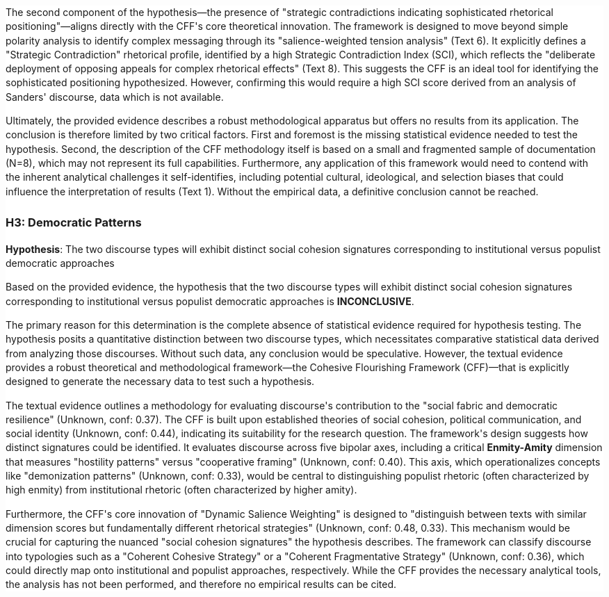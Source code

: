 The second component of the hypothesis—the presence of "strategic contradictions indicating sophisticated rhetorical positioning"—aligns directly with the CFF's core theoretical innovation. The framework is designed to move beyond simple polarity analysis to identify complex messaging through its "salience-weighted tension analysis" (Text 6). It explicitly defines a "Strategic Contradiction" rhetorical profile, identified by a high Strategic Contradiction Index (SCI), which reflects the "deliberate deployment of opposing appeals for complex rhetorical effects" (Text 8). This suggests the CFF is an ideal tool for identifying the sophisticated positioning hypothesized. However, confirming this would require a high SCI score derived from an analysis of Sanders' discourse, data which is not available.

Ultimately, the provided evidence describes a robust methodological apparatus but offers no results from its application. The conclusion is therefore limited by two critical factors. First and foremost is the missing statistical evidence needed to test the hypothesis. Second, the description of the CFF methodology itself is based on a small and fragmented sample of documentation (N=8), which may not represent its full capabilities. Furthermore, any application of this framework would need to contend with the inherent analytical challenges it self-identifies, including potential cultural, ideological, and selection biases that could influence the interpretation of results (Text 1). Without the empirical data, a definitive conclusion cannot be reached.

### H3: Democratic Patterns

**Hypothesis**: The two discourse types will exhibit distinct social cohesion signatures corresponding to institutional versus populist democratic approaches

Based on the provided evidence, the hypothesis that the two discourse types will exhibit distinct social cohesion signatures corresponding to institutional versus populist democratic approaches is **INCONCLUSIVE**.

The primary reason for this determination is the complete absence of statistical evidence required for hypothesis testing. The hypothesis posits a quantitative distinction between two discourse types, which necessitates comparative statistical data derived from analyzing those discourses. Without such data, any conclusion would be speculative. However, the textual evidence provides a robust theoretical and methodological framework—the Cohesive Flourishing Framework (CFF)—that is explicitly designed to generate the necessary data to test such a hypothesis.

The textual evidence outlines a methodology for evaluating discourse's contribution to the "social fabric and democratic resilience" (Unknown, conf: 0.37). The CFF is built upon established theories of social cohesion, political communication, and social identity (Unknown, conf: 0.44), indicating its suitability for the research question. The framework's design suggests how distinct signatures could be identified. It evaluates discourse across five bipolar axes, including a critical **Enmity-Amity** dimension that measures "hostility patterns" versus "cooperative framing" (Unknown, conf: 0.40). This axis, which operationalizes concepts like "demonization patterns" (Unknown, conf: 0.33), would be central to distinguishing populist rhetoric (often characterized by high enmity) from institutional rhetoric (often characterized by higher amity).

Furthermore, the CFF's core innovation of "Dynamic Salience Weighting" is designed to "distinguish between texts with similar dimension scores but fundamentally different rhetorical strategies" (Unknown, conf: 0.48, 0.33). This mechanism would be crucial for capturing the nuanced "social cohesion signatures" the hypothesis describes. The framework can classify discourse into typologies such as a "Coherent Cohesive Strategy" or a "Coherent Fragmentative Strategy" (Unknown, conf: 0.36), which could directly map onto institutional and populist approaches, respectively. While the CFF provides the necessary analytical tools, the analysis has not been performed, and therefore no empirical results can be cited.
